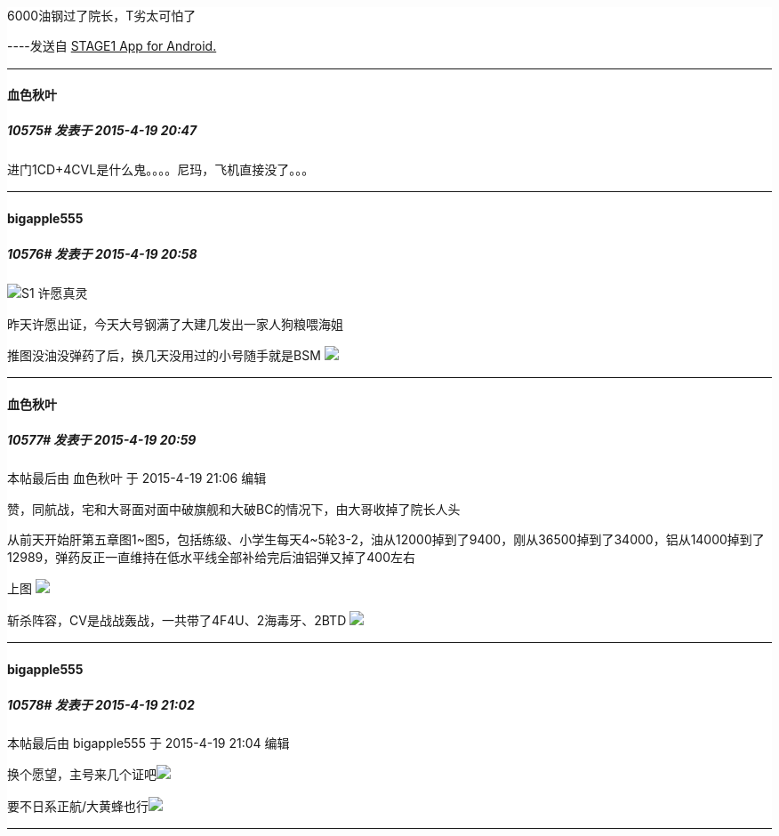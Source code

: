 6000油钢过了院长，T劣太可怕了

----发送自 [STAGE1 App for Android.](http://stage1.5j4m.com/?1.17)

*****

####  血色秋叶  
##### 10575#       发表于 2015-4-19 20:47

进门1CD+4CVL是什么鬼。。。。尼玛，飞机直接没了。。。

*****

####  bigapple555  
##### 10576#       发表于 2015-4-19 20:58

<img src="https://static.saraba1st.com/image/smiley/face/149.gif" referrerpolicy="no-referrer">S1 许愿真灵

昨天许愿出证，今天大号钢满了大建几发出一家人狗粮喂海姐

推图没油没弹药了后，换几天没用过的小号随手就是BSM
<img src="https://static.saraba1st.com/image/smiley/face/149.gif" referrerpolicy="no-referrer">

*****

####  血色秋叶  
##### 10577#       发表于 2015-4-19 20:59

 本帖最后由 血色秋叶 于 2015-4-19 21:06 编辑 

赞，同航战，宅和大哥面对面中破旗舰和大破BC的情况下，由大哥收掉了院长人头

从前天开始肝第五章图1~图5，包括练级、小学生每天4~5轮3-2，油从12000掉到了9400，刚从36500掉到了34000，铝从14000掉到了12989，弹药反正一直维持在低水平线全部补给完后油铝弹又掉了400左右

上图
<img src="http://ww3.sinaimg.cn/mw690/82dcf2d4gw1erb6h3g4haj211c0l2tcw.jpg" referrerpolicy="no-referrer">

斩杀阵容，CV是战战轰战，一共带了4F4U、2海毒牙、2BTD
<img src="http://ww2.sinaimg.cn/mw690/82dcf2d4gw1erb6h54s8ij211c0l2q9p.jpg" referrerpolicy="no-referrer">

*****

####  bigapple555  
##### 10578#       发表于 2015-4-19 21:02

 本帖最后由 bigapple555 于 2015-4-19 21:04 编辑 

换个愿望，主号来几个证吧<img src="https://static.saraba1st.com/image/smiley/face/119.gif" referrerpolicy="no-referrer"> 

要不日系正航/大黄蜂也行<img src="https://static.saraba1st.com/image/smiley/face/119.gif" referrerpolicy="no-referrer">

*****
